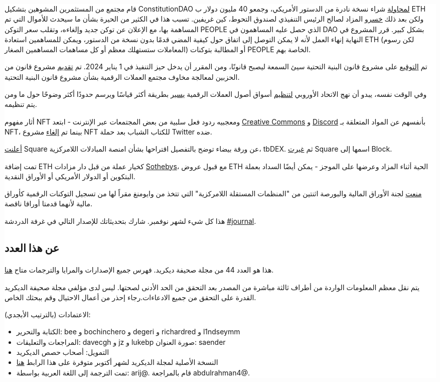 قام مجتمع من المستثمرين المشوهين بتشكيل  ConstitutionDAO [لمحاولة](https://www.vice.com/en/article/qjb8av/constitutiondao-aftermath-everyone-very-mad-confused-losing-lots-of-money-fighting-crying-etc) شراء نسخة نادرة من الدستور الأمريكي، وجمعو 40 مليون دولار ب ETH ولكن بعد ذلك [خسرو](https://www.vice.com/en/article/qjb8xv/hedge-fund-ceo-who-bailed-out-gamestop-short-seller-bought-the-constitution) المزاد لصالح الرئيس التنفيذي لصندوق التحوط، كين غريفين. تسبب هذا في الكثير من الحيرة بشأن ما سيحدث للأموال التي تم المساهمة بها، مع الإعلان عن توكن جديد وإلغاءه، وتقلب سعر التوكن PEOPLE الذي حصل عليه المساهمون في DAO بشكل كبير. قرر المشروع في النهاية إنهاء العمل لأنه لا يمكن التوصل إلى اتفاق حول كيفية المضي قدمًا بدون نسخة من الدستور، ويمكن للمساهمين استعادة ETH (لكن رسوم المعاملات ستستهلك معظم أو كل مساهمات المساهمين الصغار) أو المطالبة بتوكنات PEOPLE الخاصة بهم.

تم [التوقيع](https://twitter.com/jchervinsky/status/1461384347974615041) على مشروع قانون البنية التحتية سيئ السمعة ليصبح قانونًا، ومن المقرر أن يدخل حيز التنفيذ في 1 يناير 2024. تم [تقديم](https://twitter.com/jerrybrito/status/1461317078175072263) مشروع قانون من الحزبين لمعالجة مخاوف مجتمع العملات الرقمية بشأن مشروع قانون البنية التحتية.

وفي الوقت نفسه، يبدو أن نهج الاتحاد الأوروبي [لتنظيم](https://eur-lex.europa.eu/legal-content/EN/TXT/?uri=CELEX%3A52020PC0593) أسواق أصول العملات الرقمية [يسير](https://www.reddit.com/r/CryptoCurrency/comments/r218s7/the_most_important_piece_of_regulation_on/) بطريقة أكثر قياسًا ويرسم حدودًا أكثر وضوحًا حول ما ومن يتم تنظيمه.

أثار مفهوم NFT ومعجبيه ردود فعل سلبية من بعض المجتمعات عبر الإنترنت - ابتعد [Creative Commons](https://twitter.com/creativecommons/status/1463964199785271308) و [Discord](https://arstechnica.com/gaming/2021/11/discord-ceo-backs-away-from-hinted-nft-integration-after-backlash/) بأنفسهم عن المواد المتعلقة بـ NFT، بينما تم [إلغاء](https://twitter.com/BadWritingTakes/status/1450965836701831175) مشروع NFT للكتاب الشباب بعد حملة Twitter ضده.

[أعلنت](https://bitcoinmagazine.com/business/jack-dorsey-square-decentralized-bitcoin-exchange-proposal-announced-tbdex) Square عن ورقة بيضاء توضح بالتفصيل اقتراحها بشأن امنصة المبادلات اللامركزية، tbDEX. ثم [غيرت](https://squareup.com/us/en/press/square-changes-name-to-block) Square اسمها إلى Block.

تمت إضافة ETH كخيار عملة من قبل دار مزادات [Sothebys](https://decrypt.co/85841/sothebys-live-ethereum-bids-banksy-auctions)، مع قبول عروض ETH الحية أثناء المزاد وعرضها على الموجز - يمكن أيضًا السداد بعملة البتكوين أو الدولار الأمريكي أو الأوراق النقدية.

[منعت](https://www.coindesk.com/policy/2021/11/11/sec-stops-wyoming-based-dao-from-registering-2-digital-tokens/) لجنة الأوراق المالية والبورصة اثنتين من "المنظمات المستقلة اللامركزية" التي تتخذ من وايومنغ مقراً لها من تسجيل التوكنات الرقمية كأوراق مالية لأنهما قدمتا أوراقا ناقصة.

هذا كل شيء لشهر نوفمبر. شارك بتحديثاتك للإصدار التالي في غرفة الدردشة [#journal](https://chat.decred.org/#/room/#journal:decred.org).

## عن هذا العدد

هذا هو العدد 44 من مجلة صحيفة ديكريد. فهرس جميع الإصدارات والمرايا والترجمات متاح [هنا](https://xaur.github.io/decred-news/).

يتم نقل معظم المعلومات الواردة من أطراف ثالثة مباشرة من المصدر بعد التحقق من الحد الأدنى لصحتها. ليس لدى مؤلفي مجلة صحيفة الديكريد القدرة على التحقق من جميع الادعاءات.رجاء إحذر من أعمال الاحتيال وقم ببحثك الخاص.

الاعتمادات (بالترتيب الأبجدي):

* الكتابة والتحرير: bee و bochinchero و degeri و richardred و l1ndseymm
* المراجعات والتعليقات: davecgh و jz و lukebp
صورة العنوان: saender
* التمويل: أصحاب حصص الديكريد
* النسخة الأصلية لمجلة الديكريد لشهر أكتوبر متوفرة على هذا الرابط [هنا](https://medium.com/decred/decred-journal-november-2021-e45209d059f8#6637)
* تمت الترجمة إلى اللغة العربية بواسطة: arij@. قام بالمراجعة abdulrahman4@.

</div>
